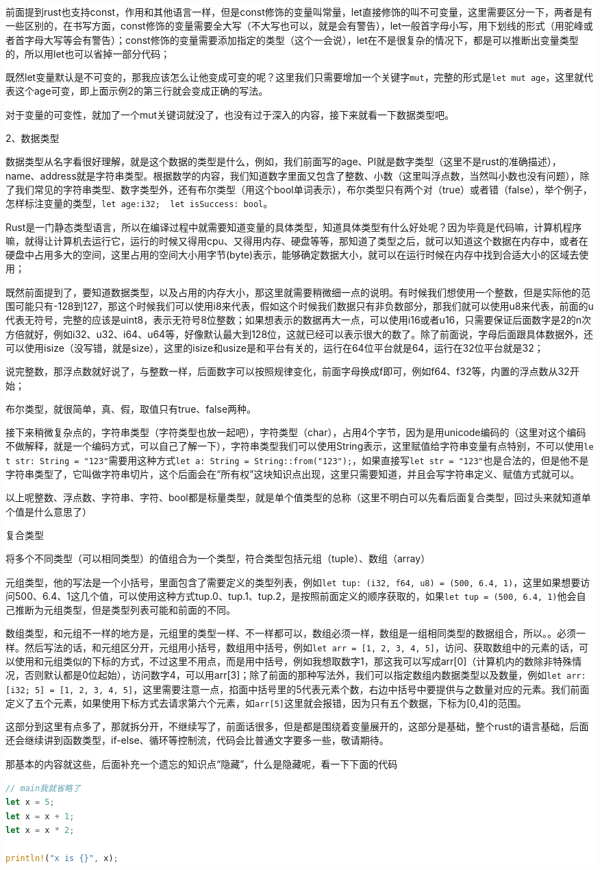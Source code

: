 前面提到rust也支持const，作用和其他语言一样，但是const修饰的变量叫常量，let直接修饰的叫不可变量，这里需要区分一下，两者是有一些区别的，在书写方面，const修饰的变量需要全大写（不大写也可以，就是会有警告），let一般首字母小写，用下划线的形式（用驼峰或者首字母大写等会有警告）；const修饰的变量需要添加指定的类型（这个一会说），let在不是很复杂的情况下，都是可以推断出变量类型的，所以用let也可以省掉一部分代码；

既然let变量默认是不可变的，那我应该怎么让他变成可变的呢？这里我们只需要增加一个关键字`mut`，完整的形式是`let mut age`，这里就代表这个age可变，即上面示例2的第三行就会变成正确的写法。

对于变量的可变性，就加了一个mut关键词就没了，也没有过于深入的内容，接下来就看一下数据类型吧。

2、数据类型

数据类型从名字看很好理解，就是这个数据的类型是什么，例如，我们前面写的age、PI就是数字类型（这里不是rust的准确描述），name、address就是字符串类型。根据数学的内容，我们知道数字里面又包含了整数、小数（这里叫浮点数，当然叫小数也没有问题），除了我们常见的字符串类型、数字类型外，还有布尔类型（用这个bool单词表示），布尔类型只有两个对（true）或者错（false），举个例子，怎样标注变量的类型，`let age:i32;  let isSuccess: bool`。

Rust是一门静态类型语言，所以在编译过程中就需要知道变量的具体类型，知道具体类型有什么好处呢？因为毕竟是代码嘛，计算机程序嘛，就得让计算机去运行它，运行的时候又得用cpu、又得用内存、硬盘等等，那知道了类型之后，就可以知道这个数据在内存中，或者在硬盘中占用多大的空间，这里占用的空间大小用字节(byte)表示，能够确定数据大小，就可以在运行时候在内存中找到合适大小的区域去使用；

既然前面提到了，要知道数据类型，以及占用的内存大小，那这里就需要稍微细一点的说明。有时候我们想使用一个整数，但是实际他的范围可能只有-128到127，那这个时候我们可以使用i8来代表，假如这个时候我们数据只有非负数部分，那我们就可以使用u8来代表，前面的u代表无符号，完整的应该是uint8，表示无符号8位整数；如果想表示的数据再大一点，可以使用i16或者u16，只需要保证后面数字是2的n次方倍就好，例如i32、u32、i64、u64等，好像默认最大到128位，这就已经可以表示很大的数了。除了前面说，字母后面跟具体数据外，还可以使用isize（没写错，就是size），这里的isize和usize是和平台有关的，运行在64位平台就是64，运行在32位平台就是32；

说完整数，那浮点数就好说了，与整数一样，后面数字可以按照规律变化，前面字母换成f即可，例如f64、f32等，内置的浮点数从32开始；

布尔类型，就很简单，真、假，取值只有true、false两种。

接下来稍微复杂点的，字符串类型（字符类型也放一起吧），字符类型（char），占用4个字节，因为是用unicode编码的（这里对这个编码不做解释，就是一个编码方式，可以自己了解一下），字符串类型我们可以使用String表示，这里赋值给字符串变量有点特别，不可以使用`let str: String = "123"`需要用这种方式`let a: String = String::from("123");`，如果直接写`let str = "123"`也是合法的，但是他不是字符串类型了，它叫做字符串切片，这个后面会在“所有权”这块知识点出现，这里只需要知道，并且会写字符串定义、赋值方式就可以。

以上呢整数、浮点数、字符串、字符、bool都是标量类型，就是单个值类型的总称（这里不明白可以先看后面复合类型，回过头来就知道单个值是什么意思了）

复合类型

将多个不同类型（可以相同类型）的值组合为一个类型，符合类型包括元组（tuple）、数组（array）

元组类型，他的写法是一个小括号，里面包含了需要定义的类型列表，例如`let tup: (i32, f64, u8) = (500, 6.4, 1)`，这里如果想要访问500、6.4、1这几个值，可以使用这种方式tup.0、tup.1、tup.2，是按照前面定义的顺序获取的，如果`let tup = (500, 6.4, 1)`他会自己推断为元组类型，但是类型列表可能和前面的不同。

数组类型，和元组不一样的地方是，元组里的类型一样、不一样都可以，数组必须一样，数组是一组相同类型的数据组合，所以。。必须一样。然后写法的话，和元组区分开，元组用小括号，数组用中括号，例如`let arr = [1, 2, 3, 4, 5]`，访问、获取数组中的元素的话，可以使用和元组类似的下标的方式，不过这里不用点，而是用中括号，例如我想取数字1，那这我可以写成arr[0]（计算机内的数除非特殊情况，否则默认都是0位起始），访问数字4，可以用arr[3]；除了前面的那种写法外，我们可以指定数组内数据类型以及数量，例如`let arr:[i32; 5] = [1, 2, 3, 4, 5]`，这里需要注意一点，掐面中括号里的5代表元素个数，右边中括号中要提供与之数量对应的元素。我们前面定义了五个元素，如果使用下标方式去请求第六个元素，如`arr[5]`这里就会报错，因为只有五个数据，下标为[0,4]的范围。

这部分到这里有点多了，那就拆分开，不继续写了，前面话很多，但是都是围绕着变量展开的，这部分是基础，整个rust的语言基础，后面还会继续讲到函数类型，if-else、循环等控制流，代码会比普通文字要多一些，敬请期待。

那基本的内容就这些，后面补充一个遗忘的知识点“隐藏”，什么是隐藏呢，看一下下面的代码

```rust
// main我就省略了
let x = 5;
let x = x + 1;
let x = x * 2;

println!("x is {}", x);
```
